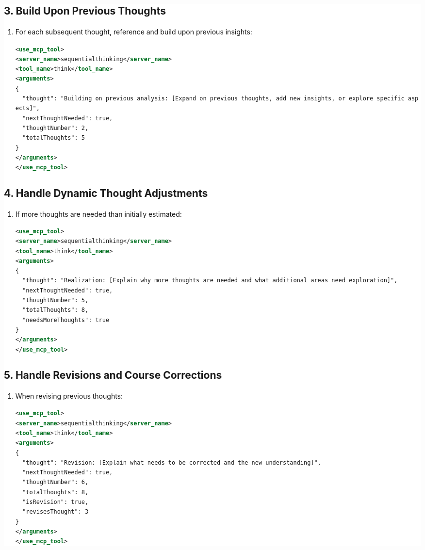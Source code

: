 ## 3. Build Upon Previous Thoughts

1. For each subsequent thought, reference and build upon previous insights:

   ```xml
   <use_mcp_tool>
   <server_name>sequentialthinking</server_name>
   <tool_name>think</tool_name>
   <arguments>
   {
     "thought": "Building on previous analysis: [Expand on previous thoughts, add new insights, or explore specific aspects]",
     "nextThoughtNeeded": true,
     "thoughtNumber": 2,
     "totalThoughts": 5
   }
   </arguments>
   </use_mcp_tool>
   ```

## 4. Handle Dynamic Thought Adjustments

1. If more thoughts are needed than initially estimated:

   ```xml
   <use_mcp_tool>
   <server_name>sequentialthinking</server_name>
   <tool_name>think</tool_name>
   <arguments>
   {
     "thought": "Realization: [Explain why more thoughts are needed and what additional areas need exploration]",
     "nextThoughtNeeded": true,
     "thoughtNumber": 5,
     "totalThoughts": 8,
     "needsMoreThoughts": true
   }
   </arguments>
   </use_mcp_tool>
   ```

## 5. Handle Revisions and Course Corrections

1. When revising previous thoughts:

   ```xml
   <use_mcp_tool>
   <server_name>sequentialthinking</server_name>
   <tool_name>think</tool_name>
   <arguments>
   {
     "thought": "Revision: [Explain what needs to be corrected and the new understanding]",
     "nextThoughtNeeded": true,
     "thoughtNumber": 6,
     "totalThoughts": 8,
     "isRevision": true,
     "revisesThought": 3
   }
   </arguments>
   </use_mcp_tool>
   ```

